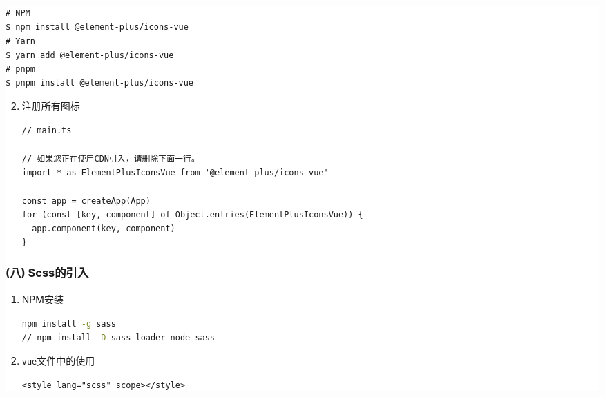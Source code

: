   ```shell
   # NPM
   $ npm install @element-plus/icons-vue
   # Yarn
   $ yarn add @element-plus/icons-vue
   # pnpm
   $ pnpm install @element-plus/icons-vue
   ```

2. 注册所有图标

   ```tsx
   // main.ts
   
   // 如果您正在使用CDN引入，请删除下面一行。
   import * as ElementPlusIconsVue from '@element-plus/icons-vue'
   
   const app = createApp(App)
   for (const [key, component] of Object.entries(ElementPlusIconsVue)) {
     app.component(key, component)
   }
   ```


### (八) Scss的引入

1. NPM安装

   ```sh
   npm install -g sass
   // npm install -D sass-loader node-sass
   ```

2. `vue`文件中的使用

   ```tsx
   <style lang="scss" scope></style>
   ```